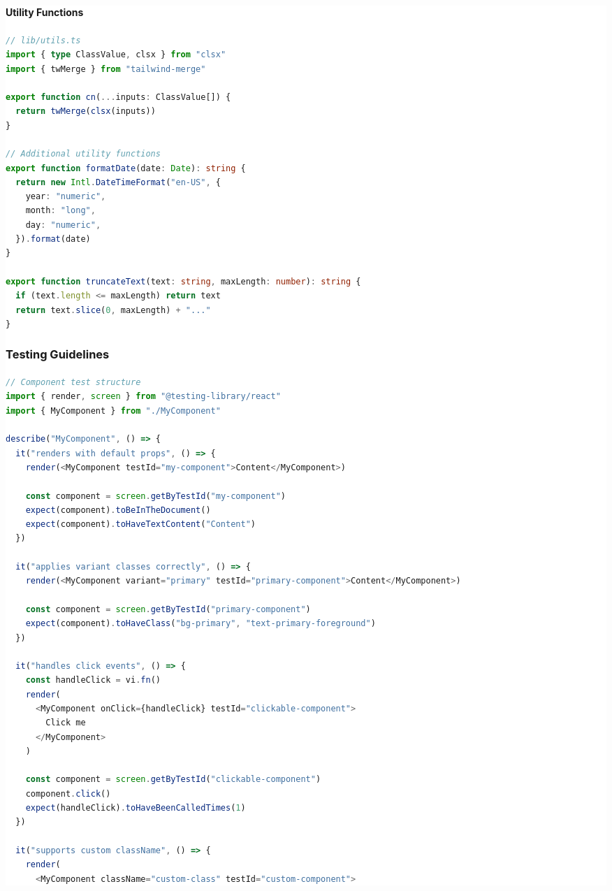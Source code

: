 #### Utility Functions
```typescript
// lib/utils.ts
import { type ClassValue, clsx } from "clsx"
import { twMerge } from "tailwind-merge"

export function cn(...inputs: ClassValue[]) {
  return twMerge(clsx(inputs))
}

// Additional utility functions
export function formatDate(date: Date): string {
  return new Intl.DateTimeFormat("en-US", {
    year: "numeric",
    month: "long",
    day: "numeric",
  }).format(date)
}

export function truncateText(text: string, maxLength: number): string {
  if (text.length <= maxLength) return text
  return text.slice(0, maxLength) + "..."
}
```

### Testing Guidelines

```typescript
// Component test structure
import { render, screen } from "@testing-library/react"
import { MyComponent } from "./MyComponent"

describe("MyComponent", () => {
  it("renders with default props", () => {
    render(<MyComponent testId="my-component">Content</MyComponent>)

    const component = screen.getByTestId("my-component")
    expect(component).toBeInTheDocument()
    expect(component).toHaveTextContent("Content")
  })

  it("applies variant classes correctly", () => {
    render(<MyComponent variant="primary" testId="primary-component">Content</MyComponent>)

    const component = screen.getByTestId("primary-component")
    expect(component).toHaveClass("bg-primary", "text-primary-foreground")
  })

  it("handles click events", () => {
    const handleClick = vi.fn()
    render(
      <MyComponent onClick={handleClick} testId="clickable-component">
        Click me
      </MyComponent>
    )

    const component = screen.getByTestId("clickable-component")
    component.click()
    expect(handleClick).toHaveBeenCalledTimes(1)
  })

  it("supports custom className", () => {
    render(
      <MyComponent className="custom-class" testId="custom-component">
```